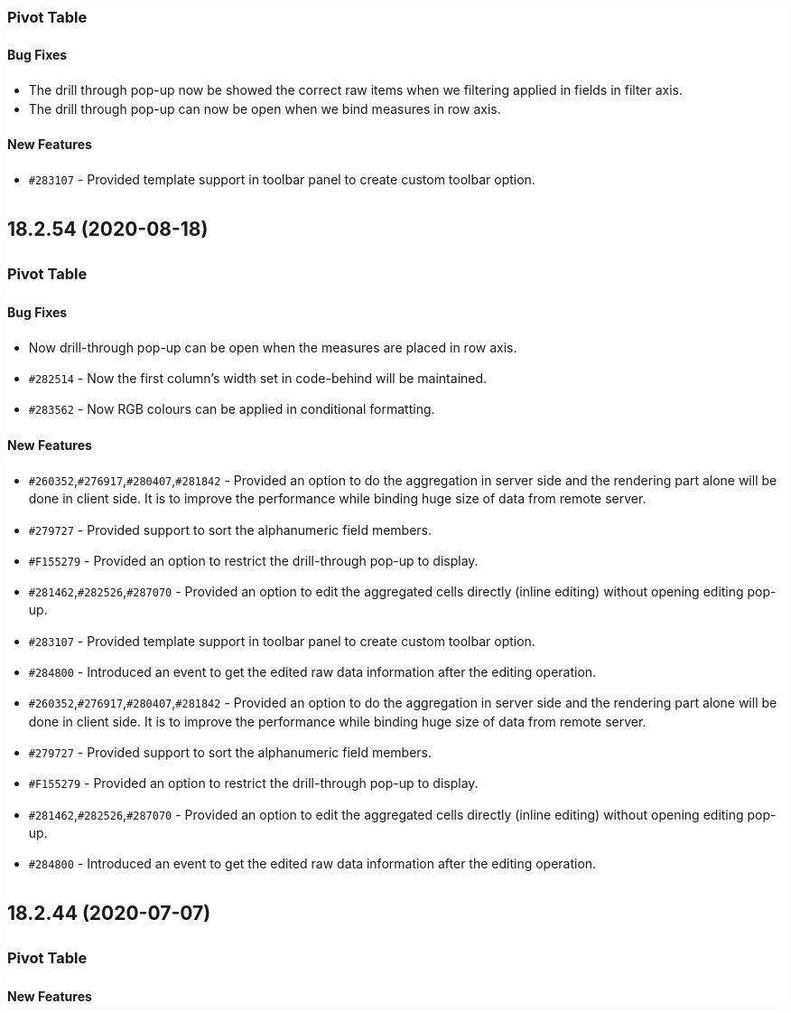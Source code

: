 ### Pivot Table

#### Bug Fixes

- The drill through pop-up now be showed the correct raw items when we filtering applied in fields in filter axis.
- The drill through pop-up can now be open when we bind measures in row axis.

#### New Features

- `#283107` - Provided template support in toolbar panel to create custom toolbar option.

## 18.2.54 (2020-08-18)

### Pivot Table

#### Bug Fixes

- Now drill-through pop-up can be open when the measures are placed in row axis.

- `#282514` - Now the first column’s width set in code-behind will be maintained.
- `#283562` - Now RGB colours can be applied in conditional formatting.

#### New Features

- `#260352`,`#276917`,`#280407`,`#281842` - Provided an option to do the aggregation in server side and the rendering part alone will be done in client side. It is to improve the performance while binding huge size of data from remote server.
- `#279727` - Provided support to sort the alphanumeric field members.
- `#F155279` - Provided an option to restrict the drill-through pop-up to display.
- `#281462`,`#282526`,`#287070` - Provided an option to edit the aggregated cells directly (inline editing) without opening editing pop-up.
- `#283107` - Provided template support in toolbar panel to create custom toolbar option.
- `#284800` - Introduced an event to get the edited raw data information after the editing operation.

- `#260352`,`#276917`,`#280407`,`#281842` - Provided an option to do the aggregation in server side and the rendering part alone will be done in client side. It is to improve the performance while binding huge size of data from remote server.
- `#279727` - Provided support to sort the alphanumeric field members.
- `#F155279` - Provided an option to restrict the drill-through pop-up to display.
- `#281462`,`#282526`,`#287070` - Provided an option to edit the aggregated cells directly (inline editing) without opening editing pop-up.
- `#284800` - Introduced an event to get the edited raw data information after the editing operation.

## 18.2.44 (2020-07-07)

### Pivot Table

#### New Features
